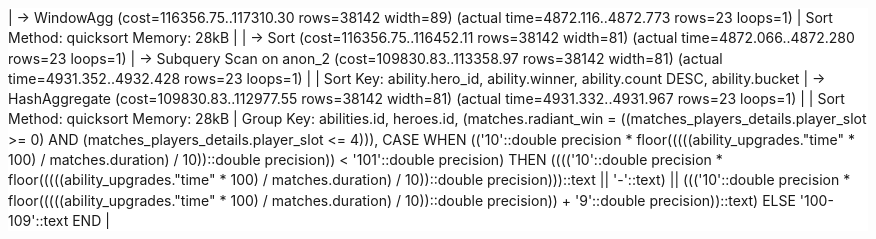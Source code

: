 | ->    WindowAgg    (cost=116356.75..117310.30 rows=38142 width=89) (actual   time=4872.116..4872.773 rows=23 loops=1)                                                                                                                                                                                                                                                                                                                                                                                                                                                                                                                                   | Sort   Method: quicksort  Memory: 28kB                                                                                                                                                                                                                                                                                                                                                                                                                                                                                                                                                                                                                                 |
| ->  Sort    (cost=116356.75..116452.11 rows=38142 width=81) (actual   time=4872.066..4872.280 rows=23 loops=1)                                                                                                                                                                                                                                                                                                                                                                                                                                                                                                                                          | ->  Subquery Scan on anon_2  (cost=109830.83..113358.97 rows=38142   width=81) (actual time=4931.352..4932.428 rows=23 loops=1)                                                                                                                                                                                                                                                                                                                                                                                                                                                                                                                                        |
| Sort Key:   ability.hero_id, ability.winner, ability.count DESC, ability.bucket                                                                                                                                                                                                                                                                                                                                                                                                                                                                                                                                                                         | ->  HashAggregate  (cost=109830.83..112977.55 rows=38142   width=81) (actual time=4931.332..4931.967 rows=23 loops=1)                                                                                                                                                                                                                                                                                                                                                                                                                                                                                                                                                  |
| Sort Method:   quicksort  Memory: 28kB                                                                                                                                                                                                                                                                                                                                                                                                                                                                                                                                                                                                                  | Group Key: abilities.id, heroes.id, (matches.radiant_win =   ((matches_players_details.player_slot >= 0) AND   (matches_players_details.player_slot <= 4))), CASE WHEN (('10'::double   precision * floor(((((ability_upgrades."time" * 100) /   matches.duration) / 10))::double precision)) < '101'::double precision)   THEN (((('10'::double precision * floor(((((ability_upgrades."time"   * 100) / matches.duration) / 10))::double precision)))::text \|\| '-'::text) \|\|   ((('10'::double precision * floor(((((ability_upgrades."time" *   100) / matches.duration) / 10))::double precision)) + '9'::double   precision))::text) ELSE '100-109'::text END |